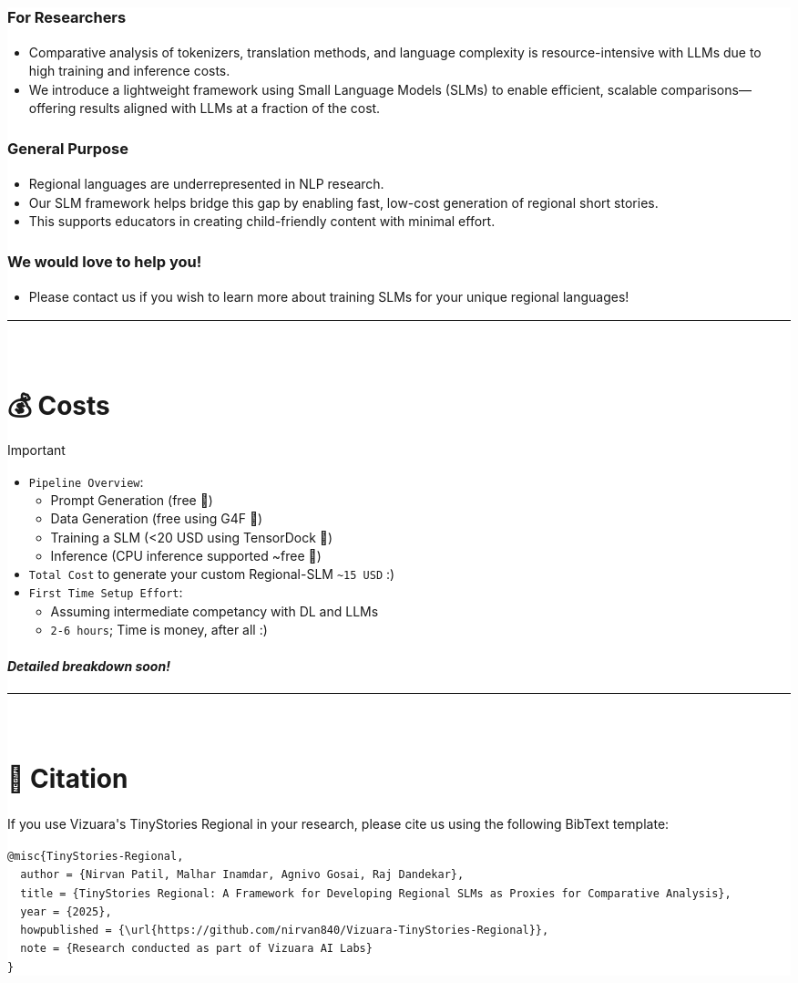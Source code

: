 ### For Researchers
- Comparative analysis of tokenizers, translation methods, and language complexity is resource-intensive with LLMs due to high training and inference costs.
- We introduce a lightweight framework using Small Language Models (SLMs) to enable efficient, scalable comparisons—offering results aligned with LLMs at a fraction of the cost.

### General Purpose
- Regional languages are underrepresented in NLP research.
- Our SLM framework helps bridge this gap by enabling fast, low-cost generation of regional short stories.
- This supports educators in creating child-friendly content with minimal effort. 

### We would love to help you!
- Please contact us if you wish to learn more about training SLMs for your unique regional languages! 

---

<br>

# 💰 Costs

> [!IMPORTANT]
> * `Pipeline Overview`:
>    - Prompt Generation (free 🎁)
>    - Data Generation (free using G4F 🎁)
>    - Training a SLM (<20 USD using TensorDock 💚)
>    - Inference (CPU inference supported ~free 🎁)
> * `Total Cost` to generate your custom Regional-SLM `~15 USD` :)
> * `First Time Setup Effort`:
>    - Assuming intermediate competancy with DL and LLMs
>    - `2-6 hours`; Time is money, after all :)

#### _Detailed breakdown soon!_

---

<br>

# 📝 Citation
If you use Vizuara's TinyStories Regional in your research, please cite us using the following BibText template: 

```text
@misc{TinyStories-Regional,
  author = {Nirvan Patil, Malhar Inamdar, Agnivo Gosai, Raj Dandekar},
  title = {TinyStories Regional: A Framework for Developing Regional SLMs as Proxies for Comparative Analysis},
  year = {2025},
  howpublished = {\url{https://github.com/nirvan840/Vizuara-TinyStories-Regional}},
  note = {Research conducted as part of Vizuara AI Labs}
}

```
